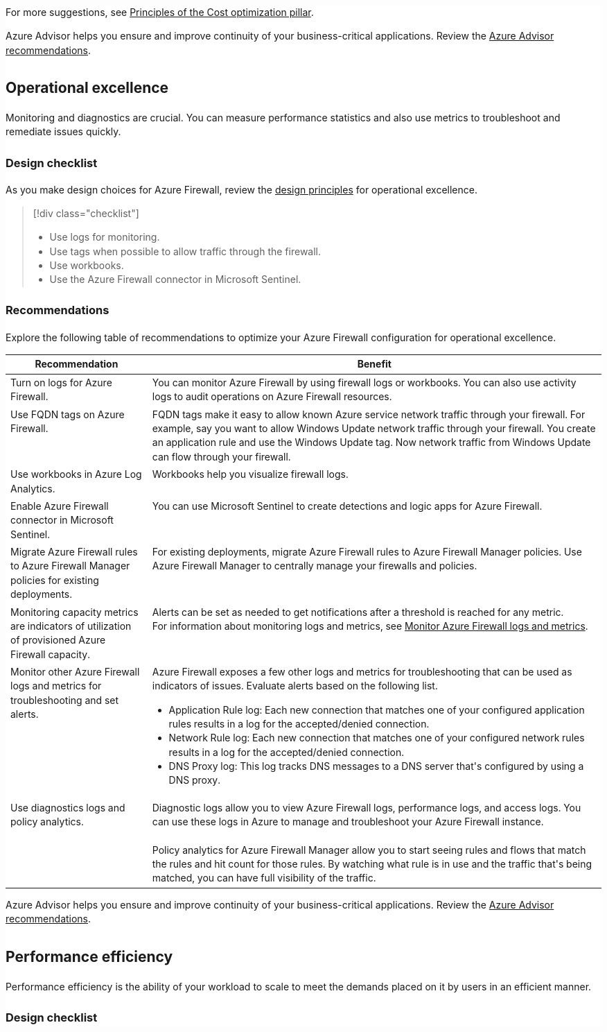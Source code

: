 For more suggestions, see [Principles of the Cost optimization pillar](/azure/architecture/framework/cost/overview).

Azure Advisor helps you ensure and improve continuity of your business-critical applications. Review the [Azure Advisor recommendations](#azure-advisor-recommendations).

## Operational excellence

Monitoring and diagnostics are crucial. You can measure performance statistics and also use metrics to troubleshoot and remediate issues quickly.

### Design checklist

As you make design choices for Azure Firewall, review the [design principles](../../devops/principles.md) for operational excellence.

> [!div class="checklist"]
> - Use logs for monitoring.
> - Use tags when possible to allow traffic through the firewall.
> - Use workbooks.
> - Use the Azure Firewall connector in Microsoft Sentinel.

### Recommendations

Explore the following table of recommendations to optimize your Azure Firewall configuration for operational excellence.

| Recommendation | Benefit |
|--------|----|
|Turn on logs for Azure Firewall.|You can monitor Azure Firewall by using firewall logs or workbooks. You can also use activity logs to audit operations on Azure Firewall resources.|
|Use FQDN tags on Azure Firewall.|FQDN tags make it easy to allow known Azure service network traffic through your firewall. For example, say you want to allow Windows Update network traffic through your firewall. You create an application rule and use the Windows Update tag. Now network traffic from Windows Update can flow through your firewall.|
|Use workbooks in Azure Log Analytics.|Workbooks help you visualize firewall logs.|
|Enable Azure Firewall connector in Microsoft Sentinel.|You can use Microsoft Sentinel to create detections and logic apps for Azure Firewall.|
|Migrate Azure Firewall rules to Azure Firewall Manager policies for existing deployments.|For existing deployments, migrate Azure Firewall rules to Azure Firewall Manager policies. Use Azure Firewall Manager to centrally manage your firewalls and policies.|
|Monitoring capacity metrics are indicators of utilization of provisioned Azure Firewall capacity.|Alerts can be set as needed to get notifications after a threshold is reached for any metric.<br>For information about monitoring logs and metrics, see [Monitor Azure Firewall logs and metrics](/azure/firewall/firewall-diagnostics).|
|Monitor other Azure Firewall logs and metrics for troubleshooting and set alerts.|Azure Firewall exposes a few other logs and metrics for troubleshooting that can be used as indicators of issues. Evaluate alerts based on the following list.<br><ul><li>Application Rule log: Each new connection that matches one of your configured application rules results in a log for the accepted/denied connection.</li><li>Network Rule log:	Each new connection that matches one of your configured network rules results in a log for the accepted/denied connection.</li><li>DNS Proxy log: This log tracks DNS messages to a DNS server that's configured by using a DNS proxy.</li></ul>|
|Use diagnostics logs and policy analytics.|Diagnostic logs allow you to view Azure Firewall logs, performance logs, and access logs. You can use these logs in Azure to manage and troubleshoot your Azure Firewall instance.<br><br>Policy analytics for Azure Firewall Manager allow you to start seeing rules and flows that match the rules and hit count for those rules. By watching what rule is in use and the traffic that's being matched, you can have full visibility of the traffic.|

Azure Advisor helps you ensure and improve continuity of your business-critical applications. Review the [Azure Advisor recommendations](#azure-advisor-recommendations).

## Performance efficiency

Performance efficiency is the ability of your workload to scale to meet the demands placed on it by users in an efficient manner.

### Design checklist
